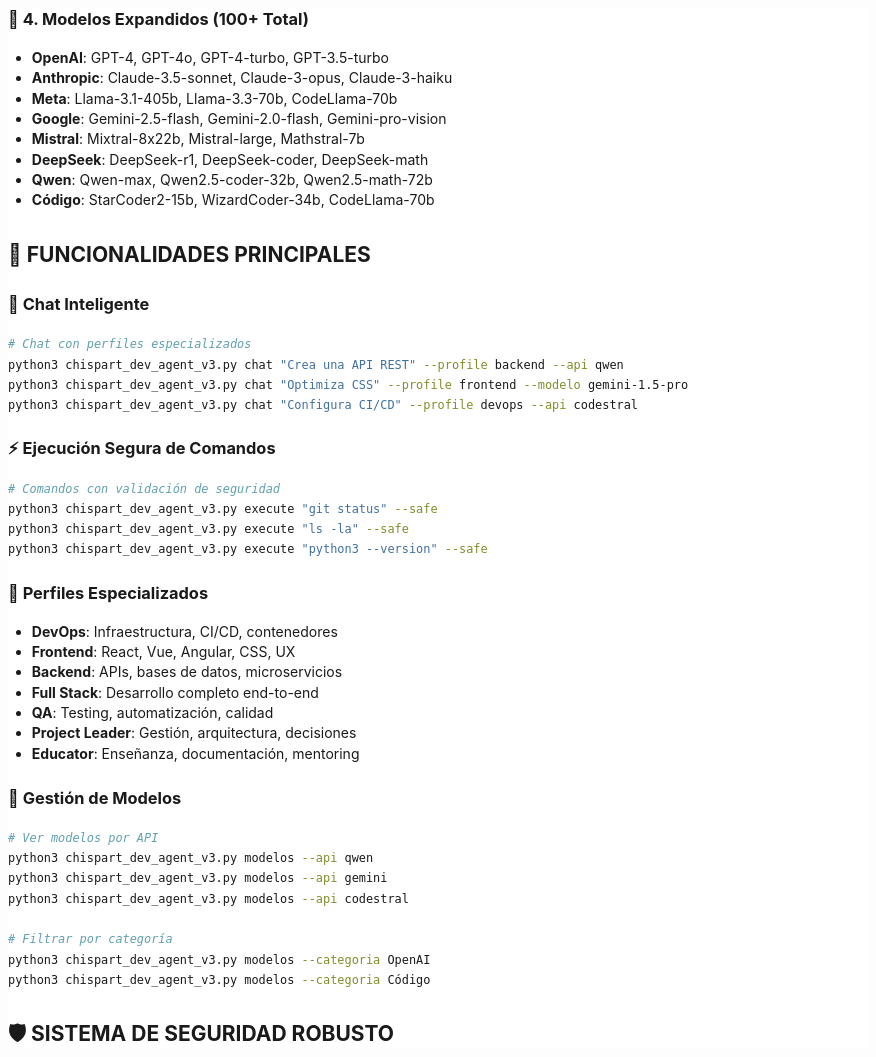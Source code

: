 ### 🤖 **4. Modelos Expandidos (100+ Total)**
- **OpenAI**: GPT-4, GPT-4o, GPT-4-turbo, GPT-3.5-turbo
- **Anthropic**: Claude-3.5-sonnet, Claude-3-opus, Claude-3-haiku
- **Meta**: Llama-3.1-405b, Llama-3.3-70b, CodeLlama-70b
- **Google**: Gemini-2.5-flash, Gemini-2.0-flash, Gemini-pro-vision
- **Mistral**: Mixtral-8x22b, Mistral-large, Mathstral-7b
- **DeepSeek**: DeepSeek-r1, DeepSeek-coder, DeepSeek-math
- **Qwen**: Qwen-max, Qwen2.5-coder-32b, Qwen2.5-math-72b
- **Código**: StarCoder2-15b, WizardCoder-34b, CodeLlama-70b

## 🔧 FUNCIONALIDADES PRINCIPALES

### 💬 **Chat Inteligente**
```bash
# Chat con perfiles especializados
python3 chispart_dev_agent_v3.py chat "Crea una API REST" --profile backend --api qwen
python3 chispart_dev_agent_v3.py chat "Optimiza CSS" --profile frontend --modelo gemini-1.5-pro
python3 chispart_dev_agent_v3.py chat "Configura CI/CD" --profile devops --api codestral
```

### ⚡ **Ejecución Segura de Comandos**
```bash
# Comandos con validación de seguridad
python3 chispart_dev_agent_v3.py execute "git status" --safe
python3 chispart_dev_agent_v3.py execute "ls -la" --safe
python3 chispart_dev_agent_v3.py execute "python3 --version" --safe
```

### 👥 **Perfiles Especializados**
- **DevOps**: Infraestructura, CI/CD, contenedores
- **Frontend**: React, Vue, Angular, CSS, UX
- **Backend**: APIs, bases de datos, microservicios
- **Full Stack**: Desarrollo completo end-to-end
- **QA**: Testing, automatización, calidad
- **Project Leader**: Gestión, arquitectura, decisiones
- **Educator**: Enseñanza, documentación, mentoring

### 🤖 **Gestión de Modelos**
```bash
# Ver modelos por API
python3 chispart_dev_agent_v3.py modelos --api qwen
python3 chispart_dev_agent_v3.py modelos --api gemini
python3 chispart_dev_agent_v3.py modelos --api codestral

# Filtrar por categoría
python3 chispart_dev_agent_v3.py modelos --categoria OpenAI
python3 chispart_dev_agent_v3.py modelos --categoria Código
```

## 🛡️ SISTEMA DE SEGURIDAD ROBUSTO
